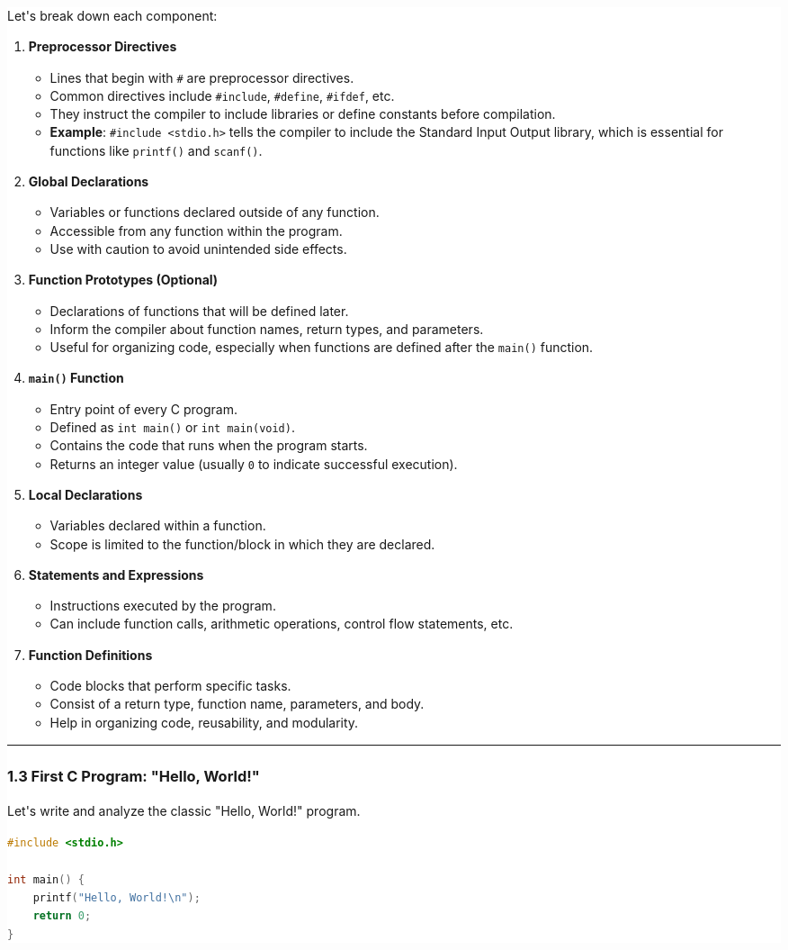 Let's break down each component:

1. **Preprocessor Directives**

   - Lines that begin with `#` are preprocessor directives.
   - Common directives include `#include`, `#define`, `#ifdef`, etc.
   - They instruct the compiler to include libraries or define constants before compilation.
   - **Example**: `#include <stdio.h>` tells the compiler to include the Standard Input Output library, which is essential for functions like `printf()` and `scanf()`.

2. **Global Declarations**

   - Variables or functions declared outside of any function.
   - Accessible from any function within the program.
   - Use with caution to avoid unintended side effects.

3. **Function Prototypes (Optional)**

   - Declarations of functions that will be defined later.
   - Inform the compiler about function names, return types, and parameters.
   - Useful for organizing code, especially when functions are defined after the `main()` function.

4. **`main()` Function**

   - Entry point of every C program.
   - Defined as `int main()` or `int main(void)`.
   - Contains the code that runs when the program starts.
   - Returns an integer value (usually `0` to indicate successful execution).

5. **Local Declarations**

   - Variables declared within a function.
   - Scope is limited to the function/block in which they are declared.

6. **Statements and Expressions**

   - Instructions executed by the program.
   - Can include function calls, arithmetic operations, control flow statements, etc.

7. **Function Definitions**
   - Code blocks that perform specific tasks.
   - Consist of a return type, function name, parameters, and body.
   - Help in organizing code, reusability, and modularity.

---

### **1.3 First C Program: "Hello, World!"**

Let's write and analyze the classic "Hello, World!" program.

```c
#include <stdio.h>

int main() {
    printf("Hello, World!\n");
    return 0;
}
```
